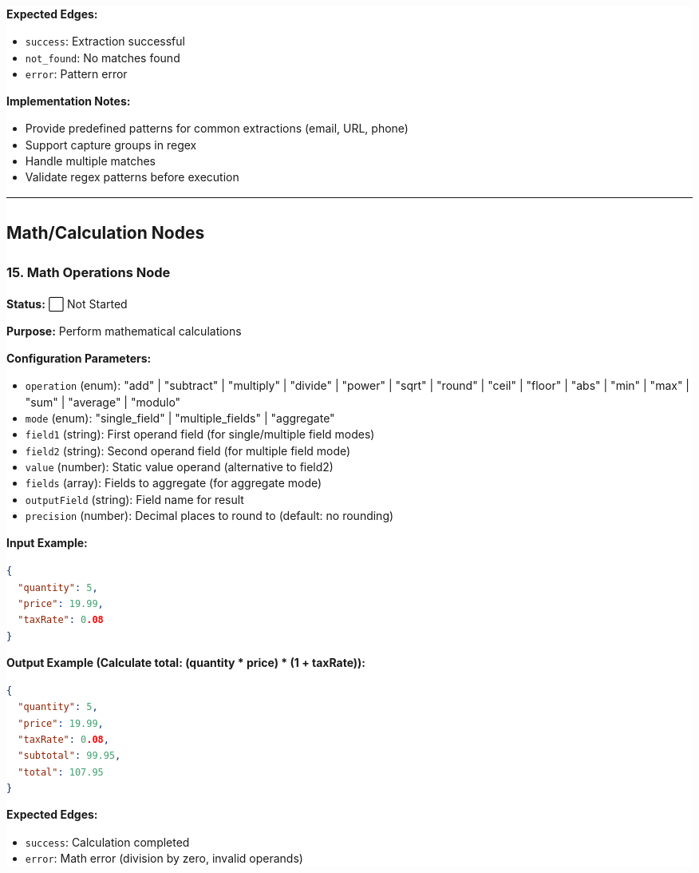 **Expected Edges:**
- `success`: Extraction successful
- `not_found`: No matches found
- `error`: Pattern error

**Implementation Notes:**
- Provide predefined patterns for common extractions (email, URL, phone)
- Support capture groups in regex
- Handle multiple matches
- Validate regex patterns before execution

---

## Math/Calculation Nodes

### 15. Math Operations Node
**Status:** ⬜ Not Started

**Purpose:** Perform mathematical calculations

**Configuration Parameters:**
- `operation` (enum): "add" | "subtract" | "multiply" | "divide" | "power" | "sqrt" | "round" | "ceil" | "floor" | "abs" | "min" | "max" | "sum" | "average" | "modulo"
- `mode` (enum): "single_field" | "multiple_fields" | "aggregate"
- `field1` (string): First operand field (for single/multiple field modes)
- `field2` (string): Second operand field (for multiple field mode)
- `value` (number): Static value operand (alternative to field2)
- `fields` (array): Fields to aggregate (for aggregate mode)
- `outputField` (string): Field name for result
- `precision` (number): Decimal places to round to (default: no rounding)

**Input Example:**
```json
{
  "quantity": 5,
  "price": 19.99,
  "taxRate": 0.08
}
```

**Output Example (Calculate total: (quantity * price) * (1 + taxRate)):**
```json
{
  "quantity": 5,
  "price": 19.99,
  "taxRate": 0.08,
  "subtotal": 99.95,
  "total": 107.95
}
```

**Expected Edges:**
- `success`: Calculation completed
- `error`: Math error (division by zero, invalid operands)
